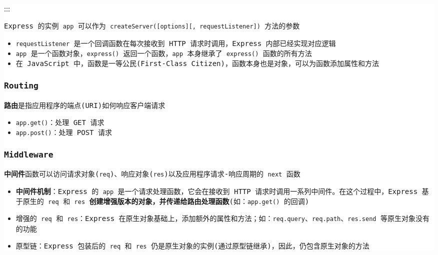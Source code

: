 :::

<samp>Express 的实例 `app` 可以作为 `createServer([options][, requestListener])` 方法的参数</samp>

- <samp>`requestListener` 是一个回调函数在每次接收到 HTTP 请求时调用，Express 内部已经实现对应逻辑</samp>
- <samp>`app` 是一个函数对象，`express()` 返回一个函数，`app` 本身继承了 `express()` 函数的所有方法</samp>
- <samp>在 JavaScript 中，函数是一等公民(First-Class Citizen)，函数本身也是对象，可以为函数添加属性和方法</samp>

### <samp>Routing</samp>

<samp>**路由**是指应用程序的端点(URI)如何响应客户端请求</samp>



- <samp>`app.get()`：处理 GET 请求</samp>
- <samp>`app.post()`：处理 POST 请求</samp>

### <samp>Middleware</samp>

<samp>**中间件**函数可以访问请求对象(`req`)、响应对象(`res`)以及应用程序请求-响应周期的 `next` 函数</samp>

- <samp>**中间件机制**：Express 的 `app` 是一个请求处理函数，它会在接收到 HTTP 请求时调用一系列中间件。在这个过程中，Express 基于原生的 `req` 和 `res` **创建增强版本的对象，并传递给路由处理函数**(如：`app.get()` 的回调)</samp>

- <samp>增强的 `req` 和 `res`：Express 在原生对象基础上，添加额外的属性和方法；如：`req.query`、`req.path`、`res.send` 等原生对象没有的功能</samp>

- <samp>原型链：Express 包装后的 `req` 和 `res` 仍是原生对象的实例(通过原型链继承)，因此，仍包含原生对象的方法 </samp>
